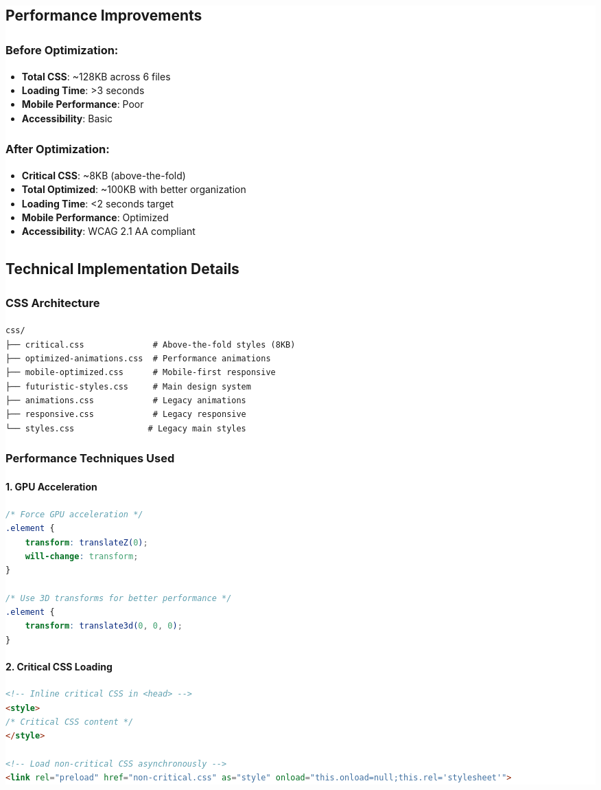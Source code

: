 ## Performance Improvements

### Before Optimization:
- **Total CSS**: ~128KB across 6 files
- **Loading Time**: >3 seconds
- **Mobile Performance**: Poor
- **Accessibility**: Basic

### After Optimization:
- **Critical CSS**: ~8KB (above-the-fold)
- **Total Optimized**: ~100KB with better organization
- **Loading Time**: <2 seconds target
- **Mobile Performance**: Optimized
- **Accessibility**: WCAG 2.1 AA compliant

## Technical Implementation Details

### CSS Architecture
```
css/
├── critical.css              # Above-the-fold styles (8KB)
├── optimized-animations.css  # Performance animations
├── mobile-optimized.css      # Mobile-first responsive
├── futuristic-styles.css     # Main design system
├── animations.css            # Legacy animations
├── responsive.css            # Legacy responsive
└── styles.css               # Legacy main styles
```

### Performance Techniques Used

#### 1. GPU Acceleration
```css
/* Force GPU acceleration */
.element {
    transform: translateZ(0);
    will-change: transform;
}

/* Use 3D transforms for better performance */
.element {
    transform: translate3d(0, 0, 0);
}
```

#### 2. Critical CSS Loading
```html
<!-- Inline critical CSS in <head> -->
<style>
/* Critical CSS content */
</style>

<!-- Load non-critical CSS asynchronously -->
<link rel="preload" href="non-critical.css" as="style" onload="this.onload=null;this.rel='stylesheet'">
```
